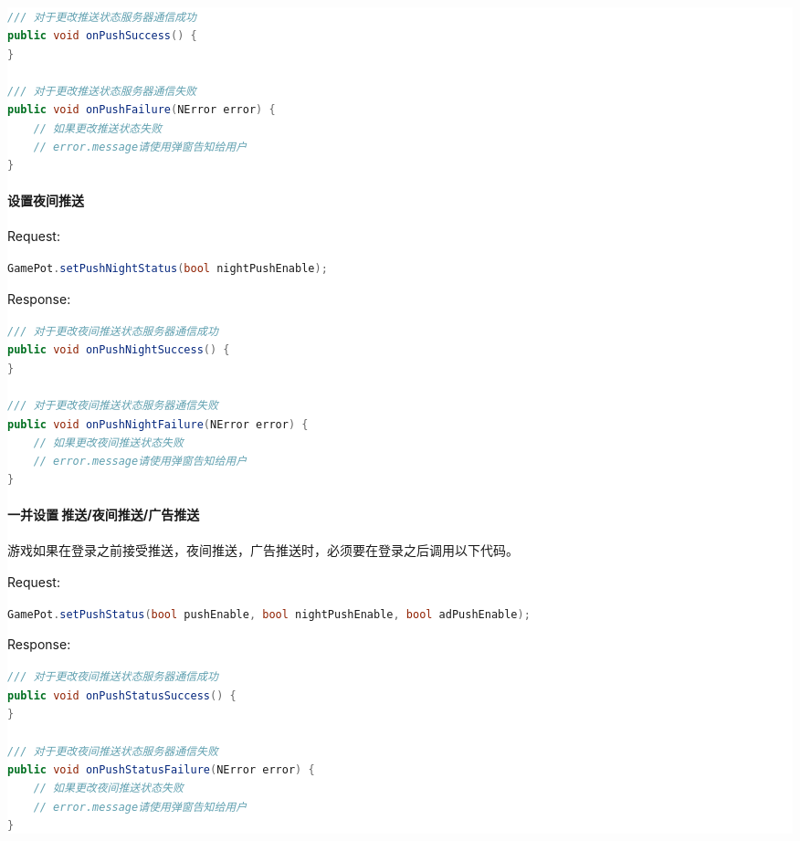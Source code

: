 ```csharp
/// 对于更改推送状态服务器通信成功
public void onPushSuccess() {
}

/// 对于更改推送状态服务器通信失败
public void onPushFailure(NError error) {
	// 如果更改推送状态失败
	// error.message请使用弹窗告知给用户
}
```

#### 设置夜间推送

Request:

```csharp
GamePot.setPushNightStatus(bool nightPushEnable);
```

Response:

```csharp
/// 对于更改夜间推送状态服务器通信成功
public void onPushNightSuccess() {
}

/// 对于更改夜间推送状态服务器通信失败
public void onPushNightFailure(NError error) {
	// 如果更改夜间推送状态失败
	// error.message请使用弹窗告知给用户
}
```

#### 一并设置 推送/夜间推送/广告推送

游戏如果在登录之前接受推送，夜间推送，广告推送时，必须要在登录之后调用以下代码。

Request:

```csharp
GamePot.setPushStatus(bool pushEnable, bool nightPushEnable, bool adPushEnable);
```

Response:

```csharp
/// 对于更改夜间推送状态服务器通信成功
public void onPushStatusSuccess() {
}

/// 对于更改夜间推送状态服务器通信失败
public void onPushStatusFailure(NError error) {
	// 如果更改夜间推送状态失败
	// error.message请使用弹窗告知给用户
}
```
